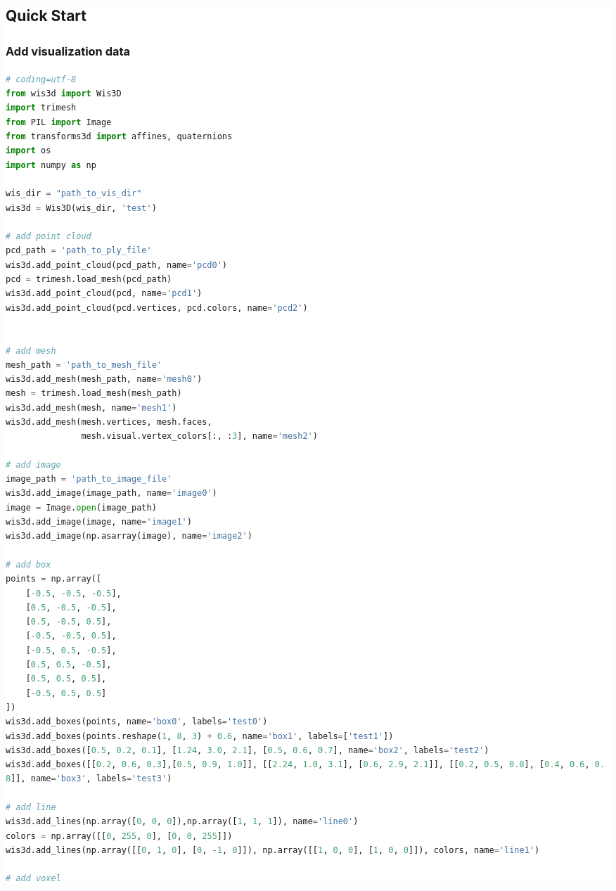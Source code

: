 ##  Quick Start
### Add visualization data

```python
# coding=utf-8
from wis3d import Wis3D
import trimesh
from PIL import Image
from transforms3d import affines, quaternions
import os
import numpy as np

wis_dir = "path_to_vis_dir"
wis3d = Wis3D(wis_dir, 'test')

# add point cloud
pcd_path = 'path_to_ply_file'
wis3d.add_point_cloud(pcd_path, name='pcd0')
pcd = trimesh.load_mesh(pcd_path)
wis3d.add_point_cloud(pcd, name='pcd1')
wis3d.add_point_cloud(pcd.vertices, pcd.colors, name='pcd2')


# add mesh
mesh_path = 'path_to_mesh_file'
wis3d.add_mesh(mesh_path, name='mesh0')
mesh = trimesh.load_mesh(mesh_path)
wis3d.add_mesh(mesh, name='mesh1')
wis3d.add_mesh(mesh.vertices, mesh.faces,
               mesh.visual.vertex_colors[:, :3], name='mesh2')

# add image
image_path = 'path_to_image_file'
wis3d.add_image(image_path, name='image0')
image = Image.open(image_path)
wis3d.add_image(image, name='image1')
wis3d.add_image(np.asarray(image), name='image2')

# add box
points = np.array([
    [-0.5, -0.5, -0.5],
    [0.5, -0.5, -0.5],
    [0.5, -0.5, 0.5],
    [-0.5, -0.5, 0.5],
    [-0.5, 0.5, -0.5],
    [0.5, 0.5, -0.5],
    [0.5, 0.5, 0.5],
    [-0.5, 0.5, 0.5]
])
wis3d.add_boxes(points, name='box0', labels='test0')
wis3d.add_boxes(points.reshape(1, 8, 3) + 0.6, name='box1', labels=['test1'])
wis3d.add_boxes([0.5, 0.2, 0.1], [1.24, 3.0, 2.1], [0.5, 0.6, 0.7], name='box2', labels='test2')
wis3d.add_boxes([[0.2, 0.6, 0.3],[0.5, 0.9, 1.0]], [[2.24, 1.0, 3.1], [0.6, 2.9, 2.1]], [[0.2, 0.5, 0.8], [0.4, 0.6, 0.8]], name='box3', labels='test3')

# add line
wis3d.add_lines(np.array([0, 0, 0]),np.array([1, 1, 1]), name='line0')
colors = np.array([[0, 255, 0], [0, 0, 255]])
wis3d.add_lines(np.array([[0, 1, 0], [0, -1, 0]]), np.array([[1, 0, 0], [1, 0, 0]]), colors, name='line1')

# add voxel
```